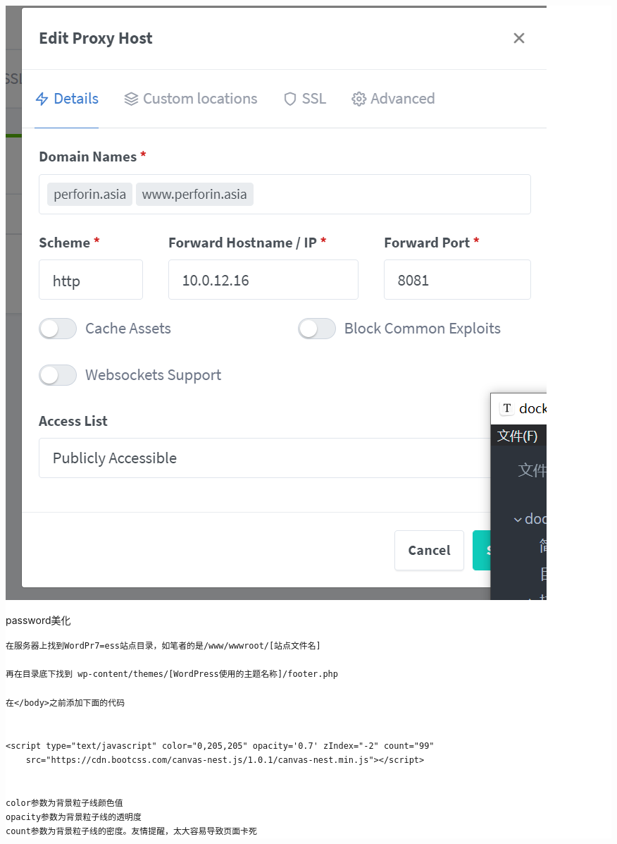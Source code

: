 ![image-20221130191244825](image-20221130191244825.png)

password美化

```
在服务器上找到WordPr7=ess站点目录，如笔者的是/www/wwwroot/[站点文件名]

再在目录底下找到 wp-content/themes/[WordPress使用的主题名称]/footer.php

在</body>之前添加下面的代码


<script type="text/javascript" color="0,205,205" opacity='0.7' zIndex="-2" count="99" 
	src="https://cdn.bootcss.com/canvas-nest.js/1.0.1/canvas-nest.min.js"></script>


color参数为背景粒子线颜色值
opacity参数为背景粒子线的透明度
count参数为背景粒子线的密度。友情提醒，太大容易导致页面卡死

```
